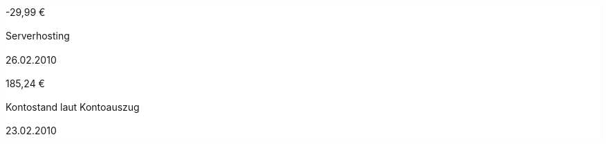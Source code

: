 </td>
</p>
<p>
<td class="cell-positiv">
</td>
</p>
<p>
<td class="cell-negativ">
-29,99 €

</td>
</p>
<p>
<td class="cell-guthaben">
</td>
</p>
<p>
<td class="cell-giro-bemerkung">
Serverhosting

</td>
</p>
<p>
</tr>
</p>
<p>
<tr class="row-giro">
</p>
<p>
<td class="cell-datum">
26.02.2010

</td>
</p>
<p>
<td class="cell-positiv">
</td>
</p>
<p>
<td class="cell-negativ">
</td>
</p>
<p>
<td class="cell-guthaben">
185,24 €

</td>
</p>
<p>
<td class="cell-giro-bemerkung">
Kontostand laut Kontoauszug

</td>
</p>
<p>
</tr>
</p>
<p>
<tr class="row-giro">
</p>
<p>
<td class="cell-datum">
23.02.2010
